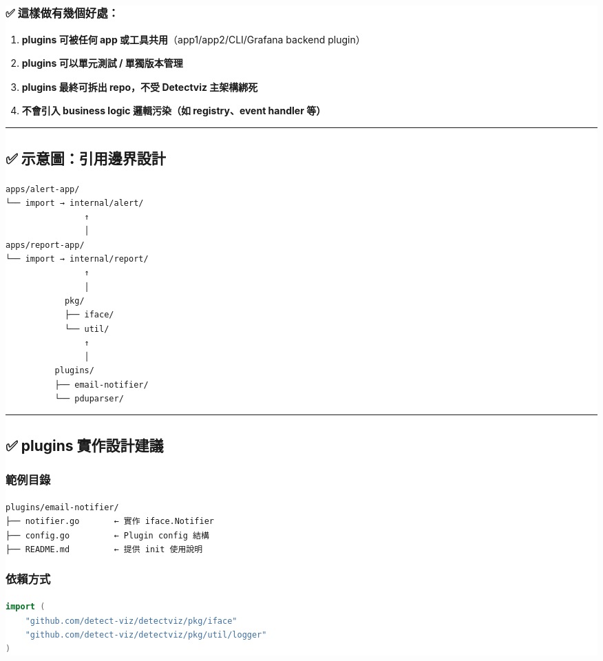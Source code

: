 ### ✅ 這樣做有幾個好處：

1.  **plugins 可被任何 app 或工具共用**（app1/app2/CLI/Grafana backend plugin）
    
2.  **plugins 可以單元測試 / 單獨版本管理**
    
3.  **plugins 最終可拆出 repo，不受 Detectviz 主架構綁死**
    
4.  **不會引入 business logic 邏輯污染（如 registry、event handler 等）**
    

* * *

✅ 示意圖：引用邊界設計
------------

```plaintext
apps/alert-app/
└── import → internal/alert/
                ↑
                │
apps/report-app/
└── import → internal/report/
                ↑
                │
            pkg/
            ├── iface/
            └── util/
                ↑
                │
          plugins/
          ├── email-notifier/
          └── pduparser/
```

* * *

✅ plugins 實作設計建議
----------------

### 範例目錄

```
plugins/email-notifier/
├── notifier.go       ← 實作 iface.Notifier
├── config.go         ← Plugin config 結構
├── README.md         ← 提供 init 使用說明
```

### 依賴方式

```go
import (
    "github.com/detect-viz/detectviz/pkg/iface"
    "github.com/detect-viz/detectviz/pkg/util/logger"
)
```
